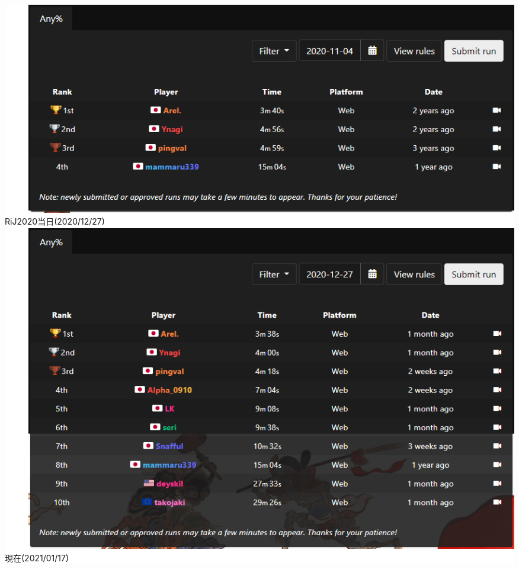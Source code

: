   <dd><img src="img/20201104.png" alt="2020/11/04のリーダーボード" /></dd>
  <dt>RiJ2020当日(2020/12/27)</dt>
  <dd><img src="img/20201227.png" alt="2020/12/27のリーダーボード" /></dd>
  <dt>現在(2021/01/17)</dt>